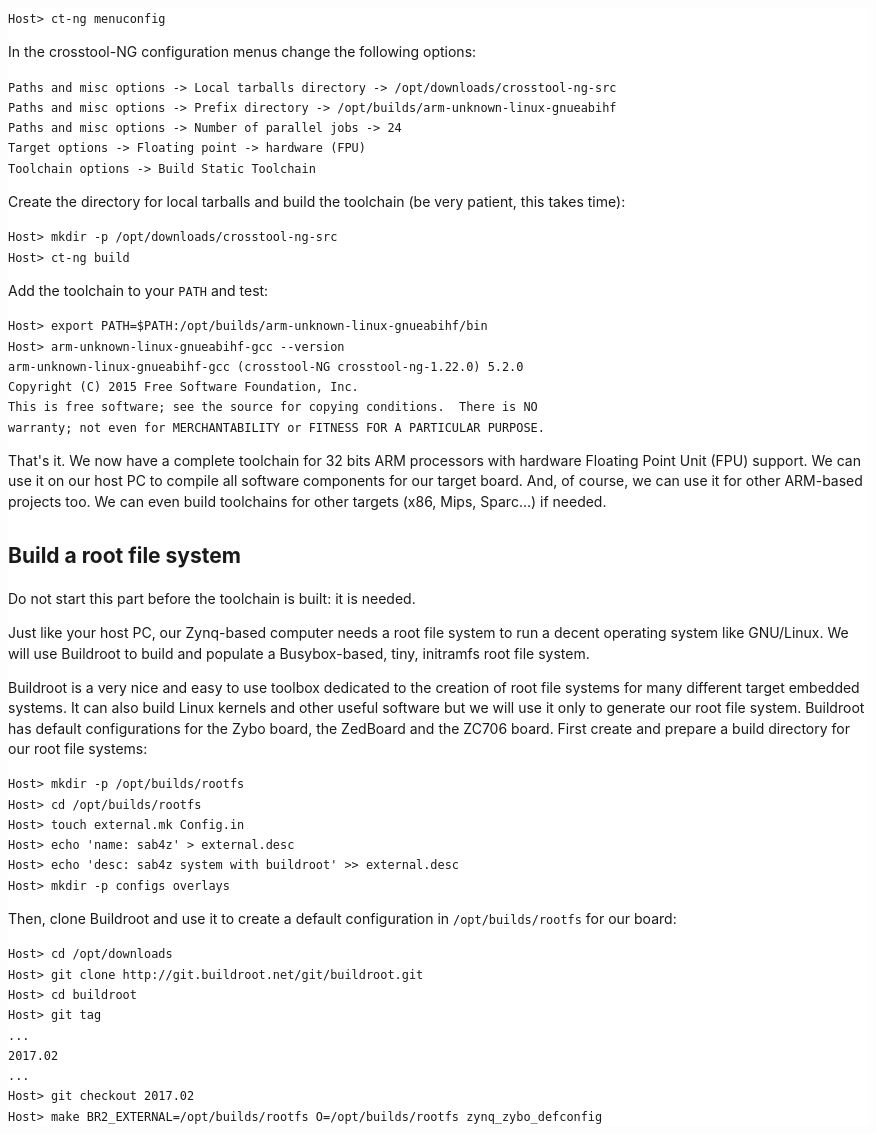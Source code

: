     Host> ct-ng menuconfig

In the crosstool-NG configuration menus change the following options:

    Paths and misc options -> Local tarballs directory -> /opt/downloads/crosstool-ng-src
    Paths and misc options -> Prefix directory -> /opt/builds/arm-unknown-linux-gnueabihf
    Paths and misc options -> Number of parallel jobs -> 24
    Target options -> Floating point -> hardware (FPU)
    Toolchain options -> Build Static Toolchain

Create the directory for local tarballs and build the toolchain (be very patient, this takes time):

    Host> mkdir -p /opt/downloads/crosstool-ng-src
    Host> ct-ng build

Add the toolchain to your `PATH` and test:

    Host> export PATH=$PATH:/opt/builds/arm-unknown-linux-gnueabihf/bin
    Host> arm-unknown-linux-gnueabihf-gcc --version
    arm-unknown-linux-gnueabihf-gcc (crosstool-NG crosstool-ng-1.22.0) 5.2.0
    Copyright (C) 2015 Free Software Foundation, Inc.
    This is free software; see the source for copying conditions.  There is NO
    warranty; not even for MERCHANTABILITY or FITNESS FOR A PARTICULAR PURPOSE.

That's it. We now have a complete toolchain for 32 bits ARM processors with hardware Floating Point Unit (FPU) support. We can use it on our host PC to compile all software components for our target board. And, of course, we can use it for other ARM-based projects too. We can even build toolchains for other targets (x86, Mips, Sparc...) if needed.

## Build a root file system

Do not start this part before the toolchain is built: it is needed.

Just like your host PC, our Zynq-based computer needs a root file system to run a decent operating system like GNU/Linux. We will use Buildroot to build and populate a Busybox-based, tiny, initramfs root file system.

Buildroot is a very nice and easy to use toolbox dedicated to the creation of root file systems for many different target embedded systems. It can also build Linux kernels and other useful software but we will use it only to generate our root file system. Buildroot has default configurations for the Zybo board, the ZedBoard and the ZC706 board. First create and prepare a build directory for our root file systems:

    Host> mkdir -p /opt/builds/rootfs
    Host> cd /opt/builds/rootfs
    Host> touch external.mk Config.in
    Host> echo 'name: sab4z' > external.desc
    Host> echo 'desc: sab4z system with buildroot' >> external.desc
    Host> mkdir -p configs overlays

Then, clone Buildroot and use it to create a default configuration in `/opt/builds/rootfs` for our board:

    Host> cd /opt/downloads
    Host> git clone http://git.buildroot.net/git/buildroot.git
    Host> cd buildroot
    Host> git tag
    ...
    2017.02
    ...
    Host> git checkout 2017.02
    Host> make BR2_EXTERNAL=/opt/builds/rootfs O=/opt/builds/rootfs zynq_zybo_defconfig
